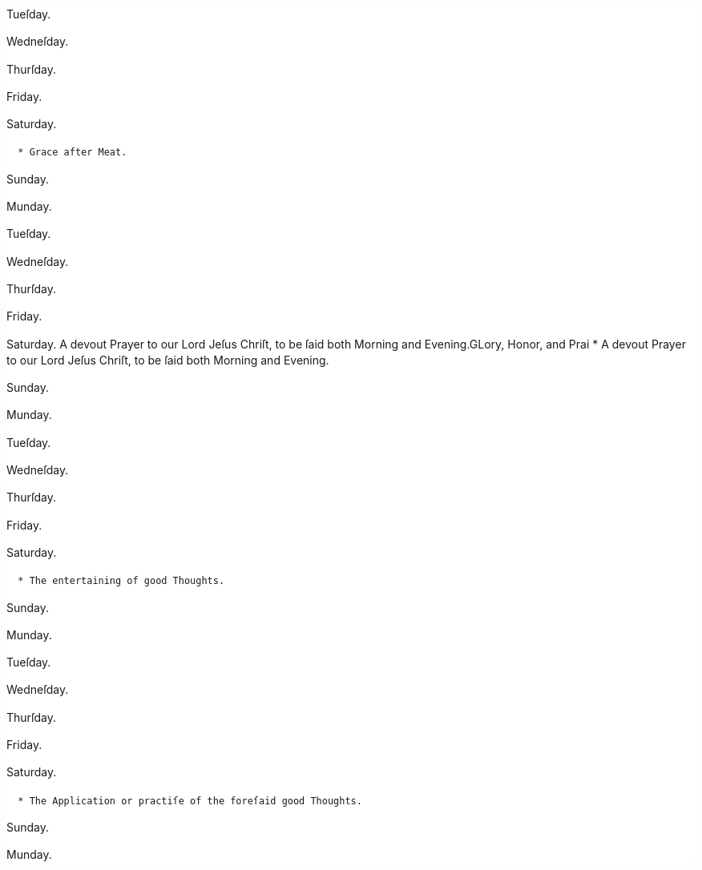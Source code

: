 Tueſday.

Wedneſday.

Thurſday.

Friday.

Saturday.

      * Grace after Meat.

Sunday.

Munday.

Tueſday.

Wedneſday.

Thurſday.

Friday.

Saturday.
A devout Prayer to our Lord Jeſus Chriſt, to be ſaid both Morning and Evening.GLory, Honor, and Prai
      * A devout Prayer to our Lord Jeſus Chriſt, to be ſaid both Morning and Evening.

Sunday.

Munday.

Tueſday.

Wedneſday.

Thurſday.

Friday.

Saturday.

      * The entertaining of good Thoughts.

Sunday.

Munday.

Tueſday.

Wedneſday.

Thurſday.

Friday.

Saturday.

      * The Application or practiſe of the foreſaid good Thoughts.

Sunday.

Munday.
